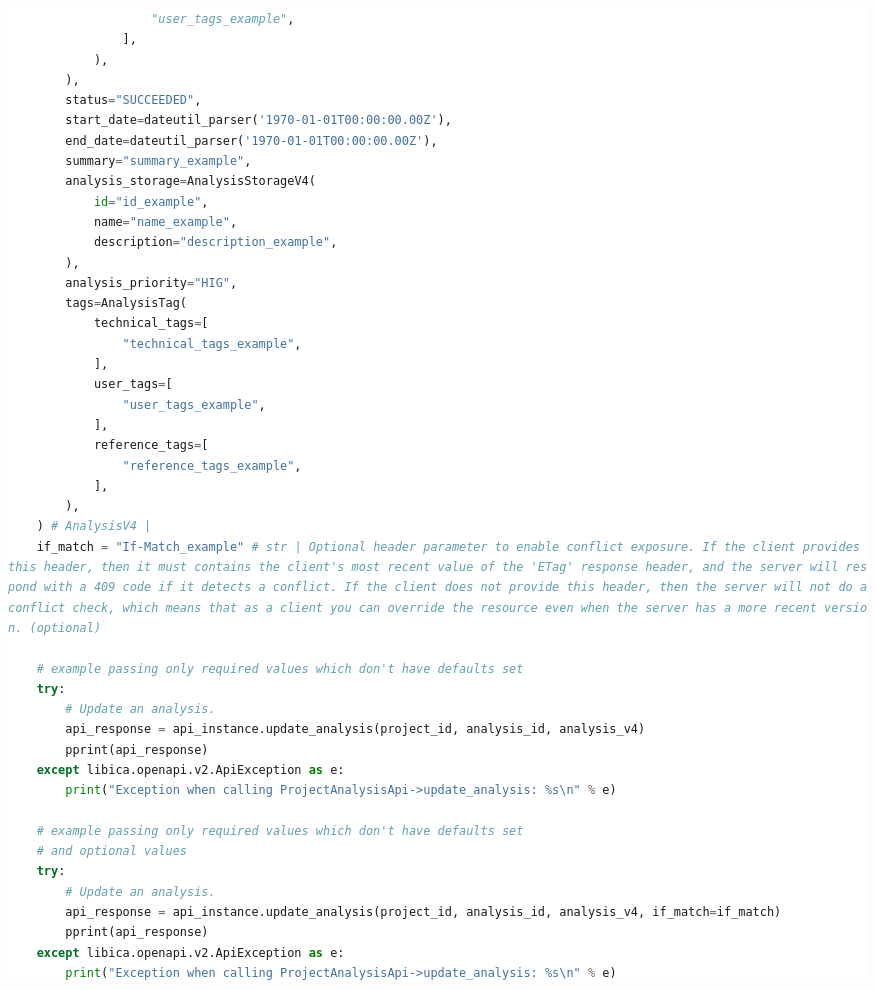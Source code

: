 ```python
                    "user_tags_example",
                ],
            ),
        ),
        status="SUCCEEDED",
        start_date=dateutil_parser('1970-01-01T00:00:00.00Z'),
        end_date=dateutil_parser('1970-01-01T00:00:00.00Z'),
        summary="summary_example",
        analysis_storage=AnalysisStorageV4(
            id="id_example",
            name="name_example",
            description="description_example",
        ),
        analysis_priority="HIG",
        tags=AnalysisTag(
            technical_tags=[
                "technical_tags_example",
            ],
            user_tags=[
                "user_tags_example",
            ],
            reference_tags=[
                "reference_tags_example",
            ],
        ),
    ) # AnalysisV4 | 
    if_match = "If-Match_example" # str | Optional header parameter to enable conflict exposure. If the client provides this header, then it must contains the client's most recent value of the 'ETag' response header, and the server will respond with a 409 code if it detects a conflict. If the client does not provide this header, then the server will not do a conflict check, which means that as a client you can override the resource even when the server has a more recent version. (optional)

    # example passing only required values which don't have defaults set
    try:
        # Update an analysis.
        api_response = api_instance.update_analysis(project_id, analysis_id, analysis_v4)
        pprint(api_response)
    except libica.openapi.v2.ApiException as e:
        print("Exception when calling ProjectAnalysisApi->update_analysis: %s\n" % e)

    # example passing only required values which don't have defaults set
    # and optional values
    try:
        # Update an analysis.
        api_response = api_instance.update_analysis(project_id, analysis_id, analysis_v4, if_match=if_match)
        pprint(api_response)
    except libica.openapi.v2.ApiException as e:
        print("Exception when calling ProjectAnalysisApi->update_analysis: %s\n" % e)
```
